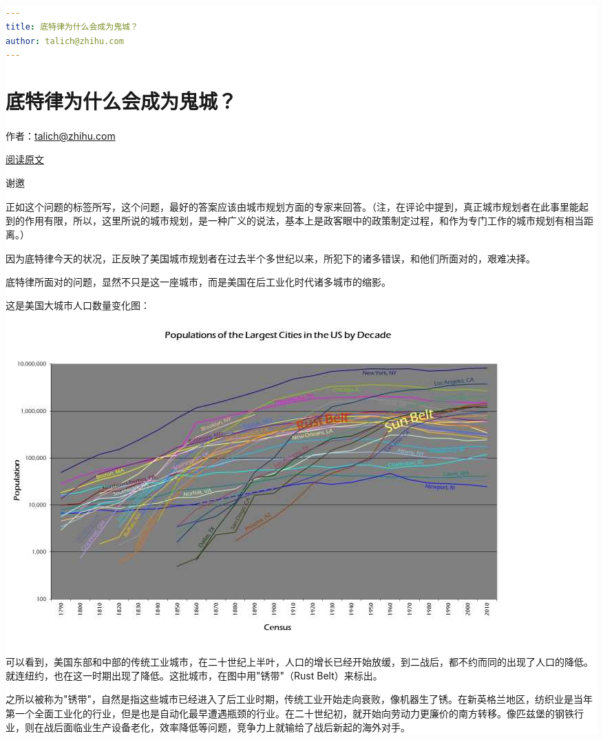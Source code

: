 ```yaml
---
title: 底特律为什么会成为鬼城？
author: talich@zhihu.com
---
```


# 底特律为什么会成为鬼城？
作者：talich@zhihu.com

 [阅读原文](https://www.zhihu.com/question/20356892/answer/18032920)

谢邀

正如这个问题的标签所写，这个问题，最好的答案应该由城市规划方面的专家来回答。（注，在评论中提到，真正城市规划者在此事里能起到的作用有限，所以，这里所说的城市规划，是一种广义的说法，基本上是政客眼中的政策制定过程，和作为专门工作的城市规划有相当距离。）

因为底特律今天的状况，正反映了美国城市规划者在过去半个多世纪以来，所犯下的诸多错误，和他们所面对的，艰难决择。

底特律所面对的问题，显然不只是这一座城市，而是美国在后工业化时代诸多城市的缩影。

这是美国大城市人口数量变化图：

![](pic/2022-11-14-21-46-25.png)

可以看到，美国东部和中部的传统工业城市，在二十世纪上半叶，人口的增长已经开始放缓，到二战后，都不约而同的出现了人口的降低。就连纽约，也在这一时期出现了降低。这批城市，在图中用"锈带"（Rust Belt）来标出。

之所以被称为"锈带"，自然是指这些城市已经进入了后工业时期，传统工业开始走向衰败，像机器生了锈。在新英格兰地区，纺织业是当年第一个全面工业化的行业，但是也是自动化最早遭遇瓶颈的行业。在二十世纪初，就开始向劳动力更廉价的南方转移。像匹兹堡的钢铁行业，则在战后面临业生产设备老化，效率降低等问题，竞争力上就输给了战后新起的海外对手。
